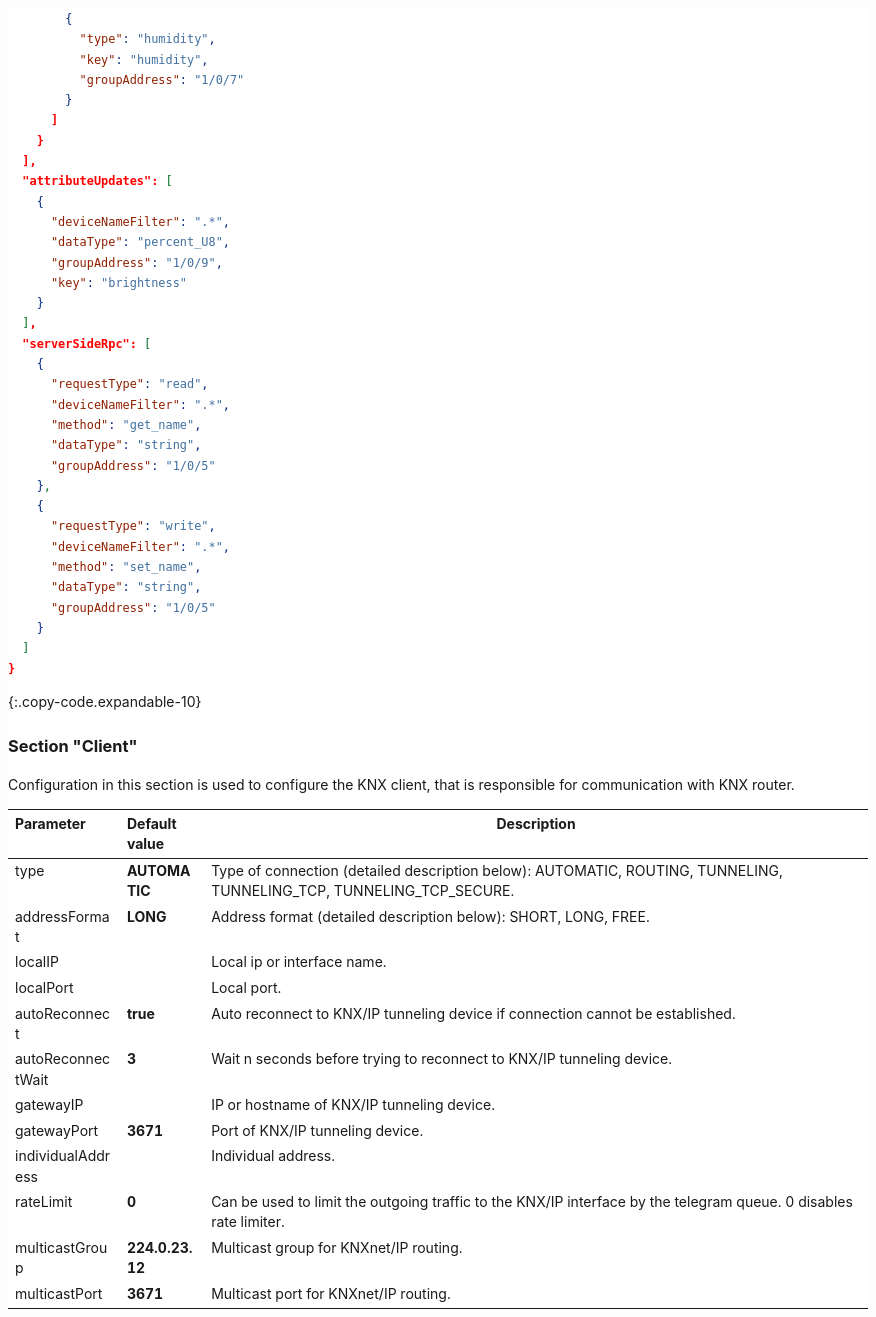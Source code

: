 ```json
        {
          "type": "humidity",
          "key": "humidity",
          "groupAddress": "1/0/7"
        }
      ]
    }
  ],
  "attributeUpdates": [
    {
      "deviceNameFilter": ".*",
      "dataType": "percent_U8",
      "groupAddress": "1/0/9",
      "key": "brightness"
    }
  ],
  "serverSideRpc": [
    {
      "requestType": "read",
      "deviceNameFilter": ".*",
      "method": "get_name",
      "dataType": "string",
      "groupAddress": "1/0/5"
    },
    {
      "requestType": "write",
      "deviceNameFilter": ".*",
      "method": "set_name",
      "dataType": "string",
      "groupAddress": "1/0/5"
    }
  ]
}
```
{:.copy-code.expandable-10}

### Section "Client"

Configuration in this section is used to configure the KNX client, that is responsible for communication with KNX router.

| **Parameter**     | **Default value** | **Description**                                                                                                      |
|:------------------|:------------------|----------------------------------------------------------------------------------------------------------------------|
| type              | **AUTOMATIC**     | Type of connection (detailed description below): AUTOMATIC, ROUTING, TUNNELING, TUNNELING_TCP, TUNNELING_TCP_SECURE. |
| addressFormat     | **LONG**          | Address format (detailed description below): SHORT, LONG, FREE.                                                      |
| localIP           |                   | Local ip or interface name.                                                                                          |
| localPort         |                   | Local port.                                                                                                          |
| autoReconnect     | **true**          | Auto reconnect to KNX/IP tunneling device if connection cannot be established.                                       |
| autoReconnectWait | **3**             | Wait n seconds before trying to reconnect to KNX/IP tunneling device.                                                |
| gatewayIP         |                   | IP or hostname of KNX/IP tunneling device.                                                                           |
| gatewayPort       | **3671**          | Port of KNX/IP tunneling device.                                                                                     |
| individualAddress |                   | Individual address.                                                                                                  |
| rateLimit         | **0**             | Can be used to limit the outgoing traffic to the KNX/IP interface by the telegram queue. 0 disables rate limiter.    |
| multicastGroup    | **224.0.23.12**   | Multicast group for KNXnet/IP routing.                                                                               |
| multicastPort     | **3671**          | Multicast port for KNXnet/IP routing.                                                                                |